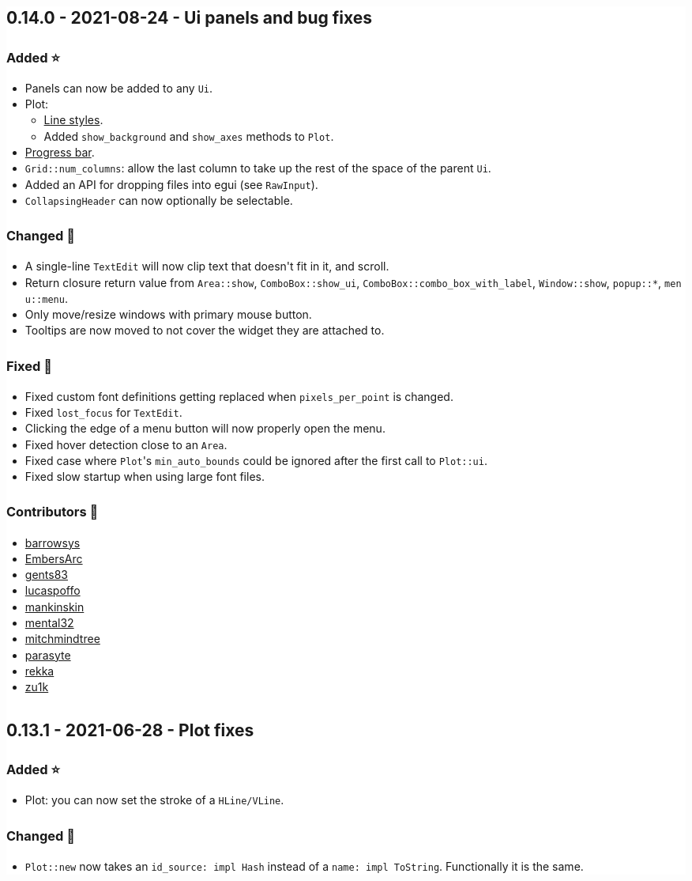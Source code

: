
## 0.14.0 - 2021-08-24 - Ui panels and bug fixes

### Added ⭐
* Panels can now be added to any `Ui`.
* Plot:
  * [Line styles](https://github.com/emilk/egui/pull/482).
  * Added `show_background` and `show_axes` methods to `Plot`.
* [Progress bar](https://github.com/emilk/egui/pull/519).
* `Grid::num_columns`: allow the last column to take up the rest of the space of the parent `Ui`.
* Added an API for dropping files into egui (see `RawInput`).
* `CollapsingHeader` can now optionally be selectable.

### Changed 🔧
* A single-line `TextEdit` will now clip text that doesn't fit in it, and scroll.
* Return closure return value from `Area::show`, `ComboBox::show_ui`, `ComboBox::combo_box_with_label`, `Window::show`, `popup::*`, `menu::menu`.
* Only move/resize windows with primary mouse button.
* Tooltips are now moved to not cover the widget they are attached to.

### Fixed 🐛
* Fixed custom font definitions getting replaced when `pixels_per_point` is changed.
* Fixed `lost_focus` for `TextEdit`.
* Clicking the edge of a menu button will now properly open the menu.
* Fixed hover detection close to an `Area`.
* Fixed case where `Plot`'s `min_auto_bounds` could be ignored after the first call to `Plot::ui`.
* Fixed slow startup when using large font files.

### Contributors 🙏
* [barrowsys](https://github.com/barrowsys)
* [EmbersArc](https://github.com/EmbersArc)
* [gents83](https://github.com/gents83 )
* [lucaspoffo](https://github.com/lucaspoffo)
* [mankinskin](https://github.com/mankinskin)
* [mental32](https://github.com/mental32)
* [mitchmindtree](https://github.com/mitchmindtree)
* [parasyte](https://github.com/parasyte)
* [rekka](https://github.com/rekka)
* [zu1k](https://github.com/zu1k)


## 0.13.1 - 2021-06-28 - Plot fixes

### Added ⭐
* Plot: you can now set the stroke of a `HLine/VLine`.

### Changed 🔧
* `Plot::new` now takes an `id_source: impl Hash` instead of a `name: impl ToString`. Functionally it is the same.
